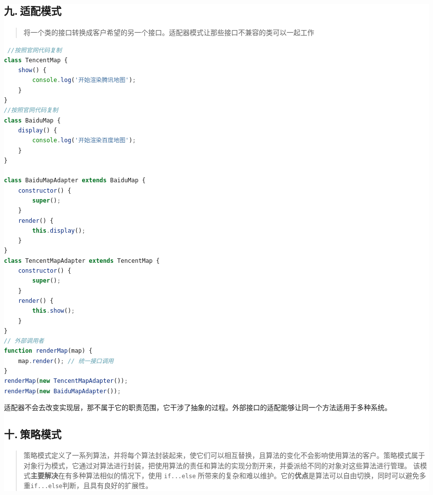 

## 九. 适配模式

> 将一个类的接口转换成客户希望的另一个接口。适配器模式让那些接口不兼容的类可以一起工作

```js
 //按照官网代码复制
class TencentMap {
    show() {
        console.log('开始渲染腾讯地图');
    }
}
//按照官网代码复制
class BaiduMap {
    display() {
        console.log('开始渲染百度地图');
    }
}

class BaiduMapAdapter extends BaiduMap {
    constructor() {
        super();
    }
    render() {
        this.display();
    }
}
class TencentMapAdapter extends TencentMap {
    constructor() {
        super();
    }
    render() {
        this.show();
    }
}
// 外部调用者
function renderMap(map) {
    map.render(); // 统一接口调用
}
renderMap(new TencentMapAdapter());
renderMap(new BaiduMapAdapter());
```

适配器不会去改变实现层，那不属于它的职责范围，它干涉了抽象的过程。外部接口的适配能够让同一个方法适用于多种系统。



## 十. 策略模式

> 策略模式定义了一系列算法，并将每个算法封装起来，使它们可以相互替换，且算法的变化不会影响使用算法的客户。策略模式属于对象行为模式，它通过对算法进行封装，把使用算法的责任和算法的实现分割开来，并委派给不同的对象对这些算法进行管理。
>  该模式**主要解决**在有多种算法相似的情况下，使用 `if...else` 所带来的复杂和难以维护。它的**优点**是算法可以自由切换，同时可以避免多重`if...else`判断，且具有良好的扩展性。
